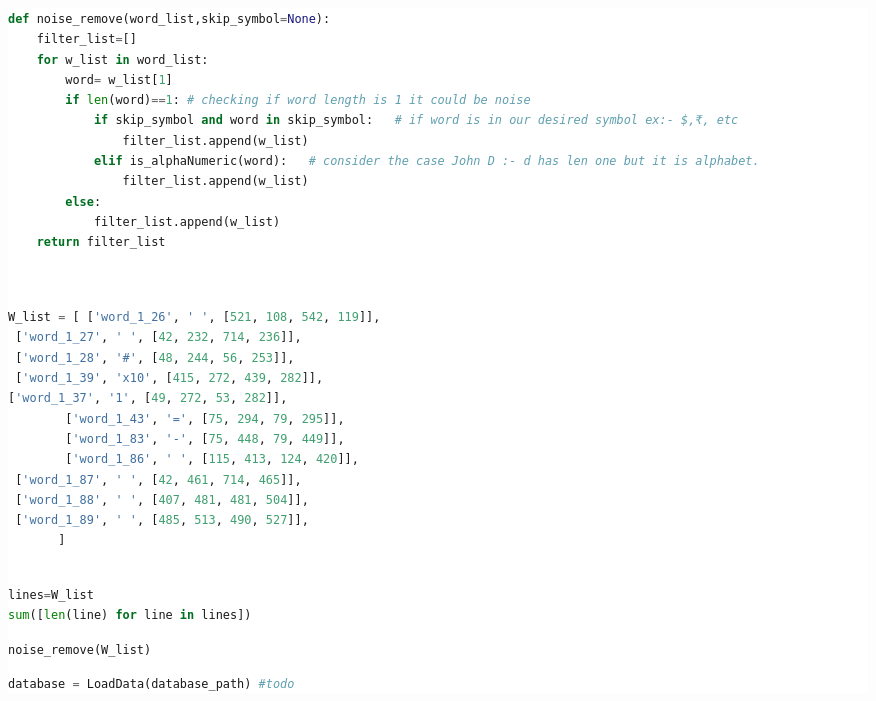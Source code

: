
```python
def noise_remove(word_list,skip_symbol=None):
    filter_list=[]
    for w_list in word_list:
        word= w_list[1]
        if len(word)==1: # checking if word length is 1 it could be noise
            if skip_symbol and word in skip_symbol:   # if word is in our desired symbol ex:- $,₹, etc 
                filter_list.append(w_list)
            elif is_alphaNumeric(word):   # consider the case John D :- d has len one but it is alphabet.
                filter_list.append(w_list)
        else:
            filter_list.append(w_list)
    return filter_list
            
            

```


```python

```


```python
W_list = [ ['word_1_26', ' ', [521, 108, 542, 119]],
 ['word_1_27', ' ', [42, 232, 714, 236]],
 ['word_1_28', '#', [48, 244, 56, 253]],
 ['word_1_39', 'x10', [415, 272, 439, 282]],    
['word_1_37', '1', [49, 272, 53, 282]],
        ['word_1_43', '=', [75, 294, 79, 295]],
        ['word_1_83', '-', [75, 448, 79, 449]],
        ['word_1_86', ' ', [115, 413, 124, 420]],
 ['word_1_87', ' ', [42, 461, 714, 465]],
 ['word_1_88', ' ', [407, 481, 481, 504]],
 ['word_1_89', ' ', [485, 513, 490, 527]],
       ]


```


```python

lines=W_list
sum([len(line) for line in lines])
```


```python
noise_remove(W_list)
```


```python
database = LoadData(database_path) #todo 
```
